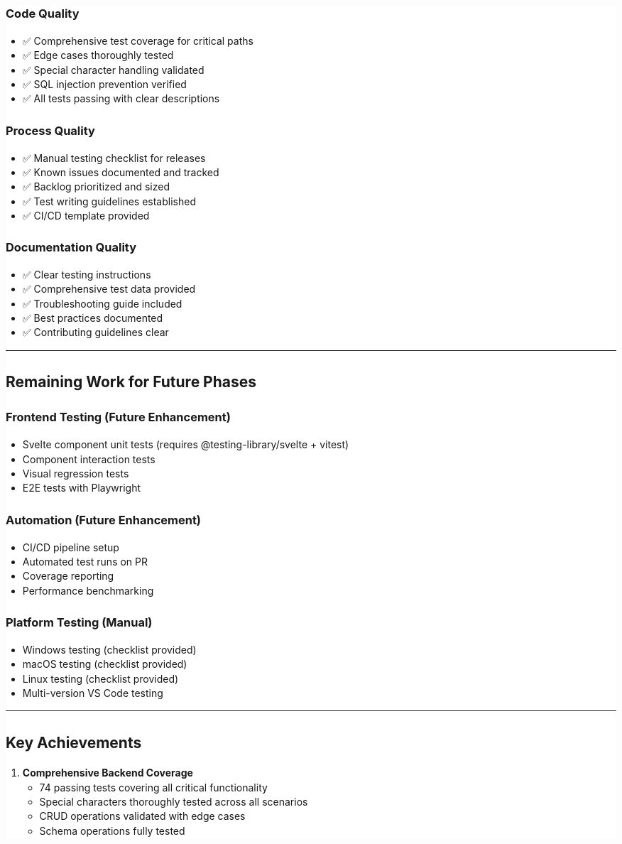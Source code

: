 ### Code Quality
- ✅ Comprehensive test coverage for critical paths
- ✅ Edge cases thoroughly tested
- ✅ Special character handling validated
- ✅ SQL injection prevention verified
- ✅ All tests passing with clear descriptions

### Process Quality
- ✅ Manual testing checklist for releases
- ✅ Known issues documented and tracked
- ✅ Backlog prioritized and sized
- ✅ Test writing guidelines established
- ✅ CI/CD template provided

### Documentation Quality
- ✅ Clear testing instructions
- ✅ Comprehensive test data provided
- ✅ Troubleshooting guide included
- ✅ Best practices documented
- ✅ Contributing guidelines clear

---

## Remaining Work for Future Phases

### Frontend Testing (Future Enhancement)
- Svelte component unit tests (requires @testing-library/svelte + vitest)
- Component interaction tests
- Visual regression tests
- E2E tests with Playwright

### Automation (Future Enhancement)
- CI/CD pipeline setup
- Automated test runs on PR
- Coverage reporting
- Performance benchmarking

### Platform Testing (Manual)
- Windows testing (checklist provided)
- macOS testing (checklist provided)
- Linux testing (checklist provided)
- Multi-version VS Code testing

---

## Key Achievements

1. **Comprehensive Backend Coverage**
   - 74 passing tests covering all critical functionality
   - Special characters thoroughly tested across all scenarios
   - CRUD operations validated with edge cases
   - Schema operations fully tested
